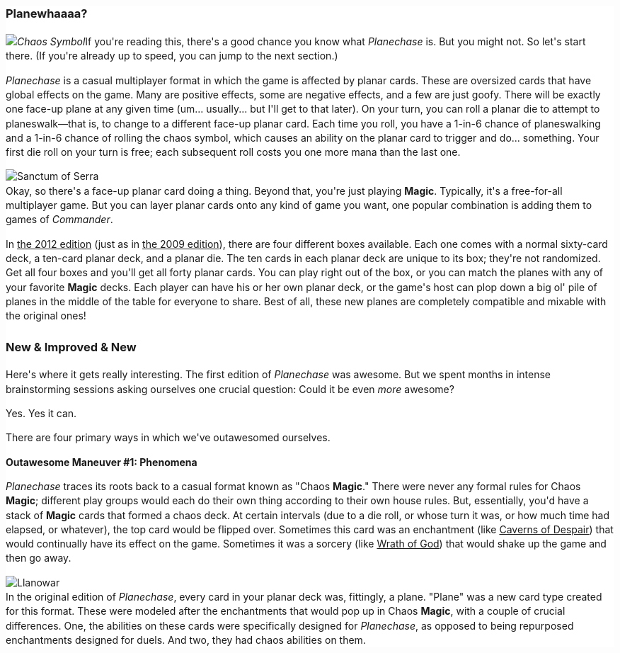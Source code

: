 ### Planewhaaaa?

![](https://media.magic.wizards.com/image_legacy_migration/images/magic/daily/features/feature196_chaos.jpg)*Chaos Symbol*If you're reading this, there's a good chance you know what *Planechase* is. But you might not. So let's start there. (If you're already up to speed, you can jump to the next section.)

*Planechase* is a casual multiplayer format in which the game is affected by planar cards. These are oversized cards that have global effects on the game. Many are positive effects, some are negative effects, and a few are just goofy. There will be exactly one face-up plane at any given time (um... usually... but I'll get to that later). On your turn, you can roll a planar die to attempt to planeswalk—that is, to change to a different face-up planar card. Each time you roll, you have a 1-in-6 chance of planeswalking and a 1-in-6 chance of rolling the chaos symbol, which causes an ability on the planar card to trigger and do... something. Your first die roll on your turn is free; each subsequent roll costs you one more mana than the last one.

![Sanctum of Serra](http://gatherer.wizards.com/Handlers/Image.ashx?type=card&name=Sanctum+of+Serra)  
Okay, so there's a face-up planar card doing a thing. Beyond that, you're just playing **Magic**. Typically, it's a free-for-all multiplayer game. But you can layer planar cards onto any kind of game you want, one popular combination is adding them to games of *Commander*.

In [the 2012 edition](/en/articles/archive/announcing-planechase-2012-edition-2011-11-23) (just as in [the 2009 edition](http://www.wizards.com/magic/tcg/productarticle.aspx?x=mtg/tcg/planechase/productinfo)), there are four different boxes available. Each one comes with a normal sixty-card deck, a ten-card planar deck, and a planar die. The ten cards in each planar deck are unique to its box; they're not randomized. Get all four boxes and you'll get all forty planar cards. You can play right out of the box, or you can match the planes with any of your favorite **Magic** decks. Each player can have his or her own planar deck, or the game's host can plop down a big ol' pile of planes in the middle of the table for everyone to share. Best of all, these new planes are completely compatible and mixable with the original ones!

### New & Improved & New

Here's where it gets really interesting. The first edition of *Planechase* was awesome. But we spent months in intense brainstorming sessions asking ourselves one crucial question: Could it be even *more* awesome?

Yes. Yes it can.

There are four primary ways in which we've outawesomed ourselves.

**Outawesome Maneuver #1: Phenomena**

*Planechase* traces its roots back to a casual format known as "Chaos **Magic**." There were never any formal rules for Chaos **Magic**; different play groups would each do their own thing according to their own house rules. But, essentially, you'd have a stack of **Magic** cards that formed a chaos deck. At certain intervals (due to a die roll, or whose turn it was, or how much time had elapsed, or whatever), the top card would be flipped over. Sometimes this card was an enchantment (like [Caverns of Despair](http://gatherer.wizards.com/Pages/Card/Details.aspx?name=Caverns+of+Despair)) that would continually have its effect on the game. Sometimes it was a sorcery (like [Wrath of God](http://gatherer.wizards.com/Pages/Card/Details.aspx?name=Wrath+of+God)) that would shake up the game and then go away.

![Llanowar](http://gatherer.wizards.com/Handlers/Image.ashx?type=card&name=Llanowar)  
In the original edition of *Planechase*, every card in your planar deck was, fittingly, a plane. "Plane" was a new card type created for this format. These were modeled after the enchantments that would pop up in Chaos **Magic**, with a couple of crucial differences. One, the abilities on these cards were specifically designed for *Planechase*, as opposed to being repurposed enchantments designed for duels. And two, they had chaos abilities on them.
